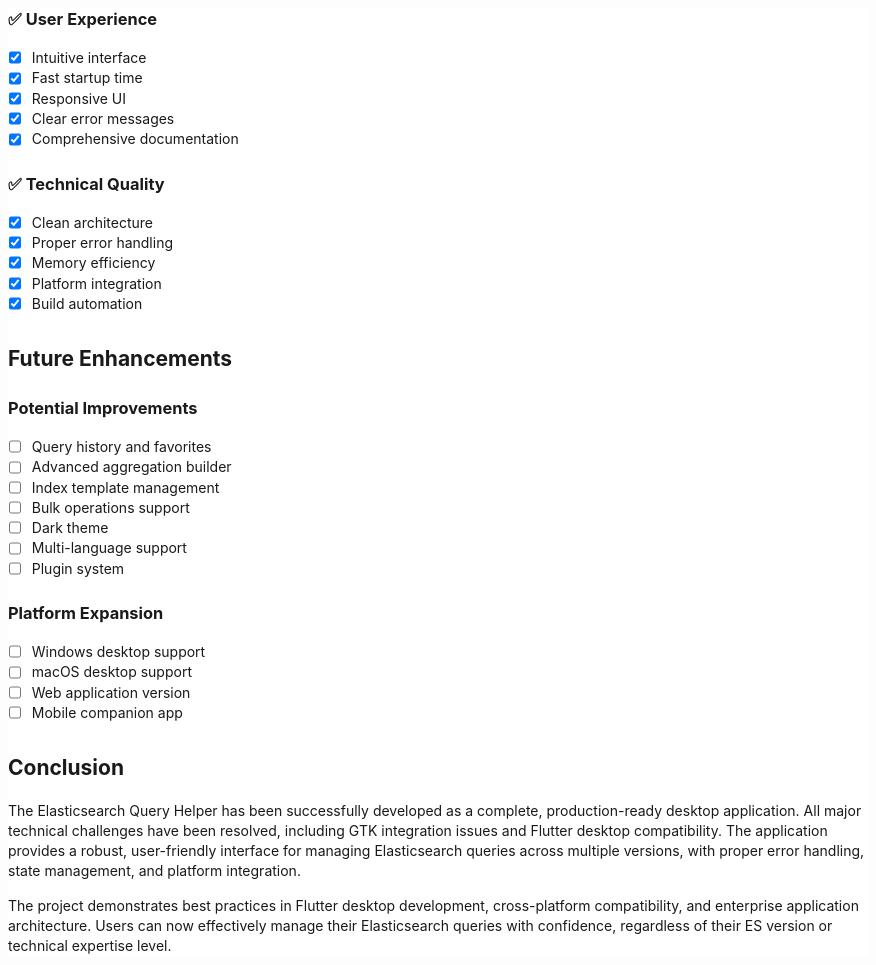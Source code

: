 ### ✅ User Experience
- [x] Intuitive interface
- [x] Fast startup time
- [x] Responsive UI
- [x] Clear error messages
- [x] Comprehensive documentation

### ✅ Technical Quality
- [x] Clean architecture
- [x] Proper error handling
- [x] Memory efficiency
- [x] Platform integration
- [x] Build automation

## Future Enhancements

### Potential Improvements
- [ ] Query history and favorites
- [ ] Advanced aggregation builder
- [ ] Index template management
- [ ] Bulk operations support
- [ ] Dark theme
- [ ] Multi-language support
- [ ] Plugin system

### Platform Expansion
- [ ] Windows desktop support
- [ ] macOS desktop support
- [ ] Web application version
- [ ] Mobile companion app

## Conclusion

The Elasticsearch Query Helper has been successfully developed as a complete, production-ready desktop application. All major technical challenges have been resolved, including GTK integration issues and Flutter desktop compatibility. The application provides a robust, user-friendly interface for managing Elasticsearch queries across multiple versions, with proper error handling, state management, and platform integration.

The project demonstrates best practices in Flutter desktop development, cross-platform compatibility, and enterprise application architecture. Users can now effectively manage their Elasticsearch queries with confidence, regardless of their ES version or technical expertise level.